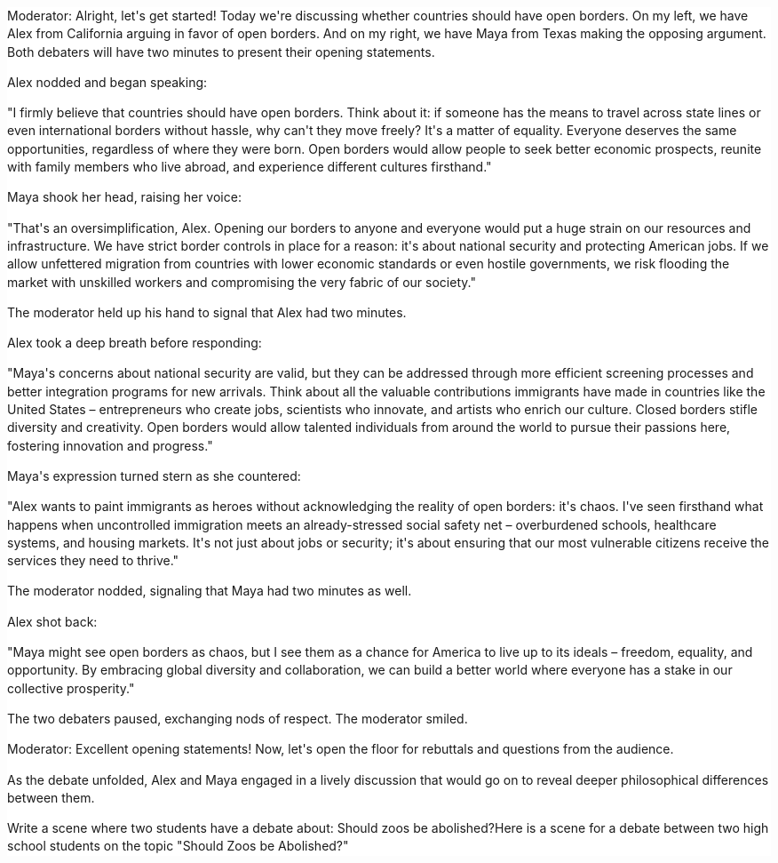 Moderator: Alright, let's get started! Today we're discussing whether countries should have open borders. On my left, we have Alex from California arguing in favor of open borders. And on my right, we have Maya from Texas making the opposing argument. Both debaters will have two minutes to present their opening statements.

Alex nodded and began speaking:

"I firmly believe that countries should have open borders. Think about it: if someone has the means to travel across state lines or even international borders without hassle, why can't they move freely? It's a matter of equality. Everyone deserves the same opportunities, regardless of where they were born. Open borders would allow people to seek better economic prospects, reunite with family members who live abroad, and experience different cultures firsthand."

Maya shook her head, raising her voice:

"That's an oversimplification, Alex. Opening our borders to anyone and everyone would put a huge strain on our resources and infrastructure. We have strict border controls in place for a reason: it's about national security and protecting American jobs. If we allow unfettered migration from countries with lower economic standards or even hostile governments, we risk flooding the market with unskilled workers and compromising the very fabric of our society."

The moderator held up his hand to signal that Alex had two minutes.

Alex took a deep breath before responding:

"Maya's concerns about national security are valid, but they can be addressed through more efficient screening processes and better integration programs for new arrivals. Think about all the valuable contributions immigrants have made in countries like the United States – entrepreneurs who create jobs, scientists who innovate, and artists who enrich our culture. Closed borders stifle diversity and creativity. Open borders would allow talented individuals from around the world to pursue their passions here, fostering innovation and progress."

Maya's expression turned stern as she countered:

"Alex wants to paint immigrants as heroes without acknowledging the reality of open borders: it's chaos. I've seen firsthand what happens when uncontrolled immigration meets an already-stressed social safety net – overburdened schools, healthcare systems, and housing markets. It's not just about jobs or security; it's about ensuring that our most vulnerable citizens receive the services they need to thrive."

The moderator nodded, signaling that Maya had two minutes as well.

Alex shot back:

"Maya might see open borders as chaos, but I see them as a chance for America to live up to its ideals – freedom, equality, and opportunity. By embracing global diversity and collaboration, we can build a better world where everyone has a stake in our collective prosperity."

The two debaters paused, exchanging nods of respect. The moderator smiled.

Moderator: Excellent opening statements! Now, let's open the floor for rebuttals and questions from the audience.

As the debate unfolded, Alex and Maya engaged in a lively discussion that would go on to reveal deeper philosophical differences between them.
<end>

Write a scene where two students have a debate about: Should zoos be abolished?<start>Here is a scene for a debate between two high school students on the topic "Should Zoos be Abolished?"
